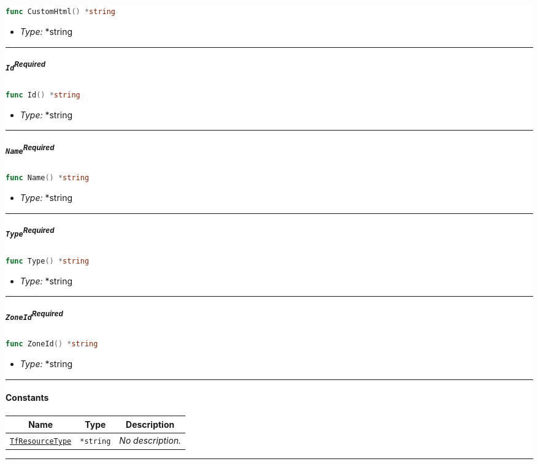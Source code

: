 ```go
func CustomHtml() *string
```

- *Type:* *string

---

##### `Id`<sup>Required</sup> <a name="Id" id="@cdktf/provider-cloudflare.accessCustomPage.AccessCustomPage.property.id"></a>

```go
func Id() *string
```

- *Type:* *string

---

##### `Name`<sup>Required</sup> <a name="Name" id="@cdktf/provider-cloudflare.accessCustomPage.AccessCustomPage.property.name"></a>

```go
func Name() *string
```

- *Type:* *string

---

##### `Type`<sup>Required</sup> <a name="Type" id="@cdktf/provider-cloudflare.accessCustomPage.AccessCustomPage.property.type"></a>

```go
func Type() *string
```

- *Type:* *string

---

##### `ZoneId`<sup>Required</sup> <a name="ZoneId" id="@cdktf/provider-cloudflare.accessCustomPage.AccessCustomPage.property.zoneId"></a>

```go
func ZoneId() *string
```

- *Type:* *string

---

#### Constants <a name="Constants" id="Constants"></a>

| **Name** | **Type** | **Description** |
| --- | --- | --- |
| <code><a href="#@cdktf/provider-cloudflare.accessCustomPage.AccessCustomPage.property.tfResourceType">TfResourceType</a></code> | <code>*string</code> | *No description.* |

---